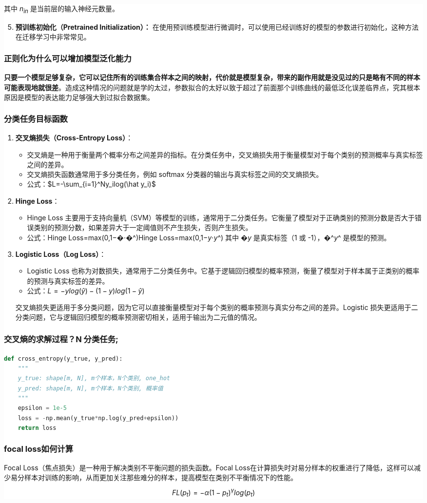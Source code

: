    其中 $n_{in}$ 是当前层的输入神经元数量。

5. **预训练初始化（Pretrained Initialization）：** 在使用预训练模型进行微调时，可以使用已经训练好的模型的参数进行初始化，这种方法在迁移学习中非常常见。



### 正则化为什么可以增加模型泛化能力

**只要一个模型足够复杂，它可以记住所有的训练集合样本之间的映射，代价就是模型复杂，带来的副作用就是没见过的只是略有不同的样本可能表现地就很差**。造成这种情况的问题就是学的太过，参数拟合的太好以致于超过了前面那个训练曲线的最低泛化误差临界点，究其根本原因是模型的表达能力足够强大到过拟合数据集。



### 分类任务目标函数

1. **交叉熵损失（Cross-Entropy Loss）**：

   - 交叉熵是一种用于衡量两个概率分布之间差异的指标。在分类任务中，交叉熵损失用于衡量模型对于每个类别的预测概率与真实标签之间的差异。
   - 交叉熵损失函数通常用于多分类任务，例如 softmax 分类器的输出与真实标签之间的交叉熵损失。
   - 公式：$L=-\sum_{i=1}^Ny_ilog(\hat y_i)$

2. **Hinge Loss**：

   - Hinge Loss 主要用于支持向量机（SVM）等模型的训练，通常用于二分类任务。它衡量了模型对于正确类别的预测分数是否大于错误类别的预测分数，如果差异大于一定阈值则不产生损失，否则产生损失。
   - 公式：Hinge Loss=max⁡(0,1−�⋅�^)Hinge Loss=max(0,1−*y*⋅*y*^) 其中 �*y* 是真实标签（1 或 -1），�^*y*^ 是模型的预测。

3. **Logistic Loss（Log Loss）**：

   - Logistic Loss 也称为对数损失，通常用于二分类任务中。它基于逻辑回归模型的概率预测，衡量了模型对于样本属于正类别的概率的预测与真实标签的差异。
   - 公式：$L=-ylog(\hat y)-(1-y)log(1-\hat y)$

   交叉熵损失更适用于多分类问题，因为它可以直接衡量模型对于每个类别的概率预测与真实分布之间的差异。Logistic 损失更适用于二分类问题，它与逻辑回归模型的概率预测密切相关，适用于输出为二元值的情况。

   

### 交叉熵的求解过程？N 分类任务;

```python
def cross_entropy(y_true, y_pred):
    """
    y_true: shape[m, N], m个样本，N个类别, one_hot
    y_pred: shape[m, N], m个样本，N个类别, 概率值
    """
    epsilon = 1e-5
    loss = -np.mean(y_true*np.log(y_pred+epsilon))
    return loss
```



### focal loss如何计算

Focal Loss（焦点损失）是一种用于解决类别不平衡问题的损失函数。Focal Loss在计算损失时对易分样本的权重进行了降低，这样可以减少易分样本对训练的影响，从而更加关注那些难分的样本，提高模型在类别不平衡情况下的性能。
$$
FL(p_t)=-\alpha(1-p_t)^\gamma log(p_t)
$$
